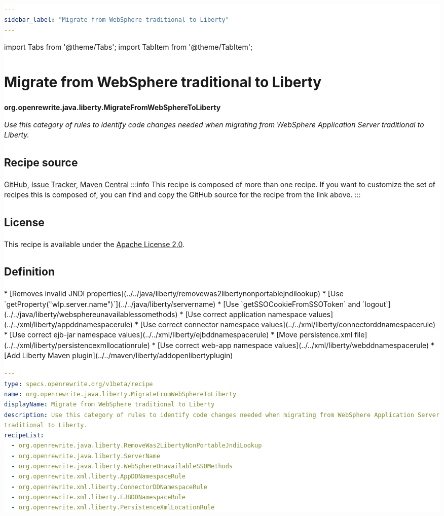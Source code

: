 ```yaml
---
sidebar_label: "Migrate from WebSphere traditional to Liberty"
---
```


import Tabs from '@theme/Tabs';
import TabItem from '@theme/TabItem';

# Migrate from WebSphere traditional to Liberty

**org.openrewrite.java.liberty.MigrateFromWebSphereToLiberty**

_Use this category of rules to identify code changes needed when migrating from WebSphere Application Server traditional to Liberty._

## Recipe source

[GitHub](https://github.com/openrewrite/rewrite-liberty/blob/main/src/main/resources/META-INF/rewrite/was-to-liberty.yml), 
[Issue Tracker](https://github.com/openrewrite/rewrite-liberty/issues), 
[Maven Central](https://central.sonatype.com/artifact/org.openrewrite.recipe/rewrite-liberty/)
:::info
This recipe is composed of more than one recipe. If you want to customize the set of recipes this is composed of, you can find and copy the GitHub source for the recipe from the link above.
:::
## License

This recipe is available under the [Apache License 2.0](https://www.apache.org/licenses/LICENSE-2.0).


## Definition

<Tabs groupId="recipeType">
<TabItem value="recipe-list" label="Recipe List" >
* [Removes invalid JNDI properties](../../java/liberty/removewas2libertynonportablejndilookup)
* [Use `getProperty("wlp.server.name")`](../../java/liberty/servername)
* [Use `getSSOCookieFromSSOToken` and `logout`](../../java/liberty/websphereunavailablessomethods)
* [Use correct application namespace values](../../xml/liberty/appddnamespacerule)
* [Use correct connector namespace values](../../xml/liberty/connectorddnamespacerule)
* [Use correct ejb-jar namespace values](../../xml/liberty/ejbddnamespacerule)
* [Move persistence.xml file](../../xml/liberty/persistencexmllocationrule)
* [Use correct web-app namespace values](../../xml/liberty/webddnamespacerule)
* [Add Liberty Maven plugin](../../maven/liberty/addopenlibertyplugin)

</TabItem>

<TabItem value="yaml-recipe-list" label="Yaml Recipe List">

```yaml
---
type: specs.openrewrite.org/v1beta/recipe
name: org.openrewrite.java.liberty.MigrateFromWebSphereToLiberty
displayName: Migrate from WebSphere traditional to Liberty
description: Use this category of rules to identify code changes needed when migrating from WebSphere Application Server traditional to Liberty.
recipeList:
  - org.openrewrite.java.liberty.RemoveWas2LibertyNonPortableJndiLookup
  - org.openrewrite.java.liberty.ServerName
  - org.openrewrite.java.liberty.WebSphereUnavailableSSOMethods
  - org.openrewrite.xml.liberty.AppDDNamespaceRule
  - org.openrewrite.xml.liberty.ConnectorDDNamespaceRule
  - org.openrewrite.xml.liberty.EJBDDNamespaceRule
  - org.openrewrite.xml.liberty.PersistenceXmlLocationRule
```